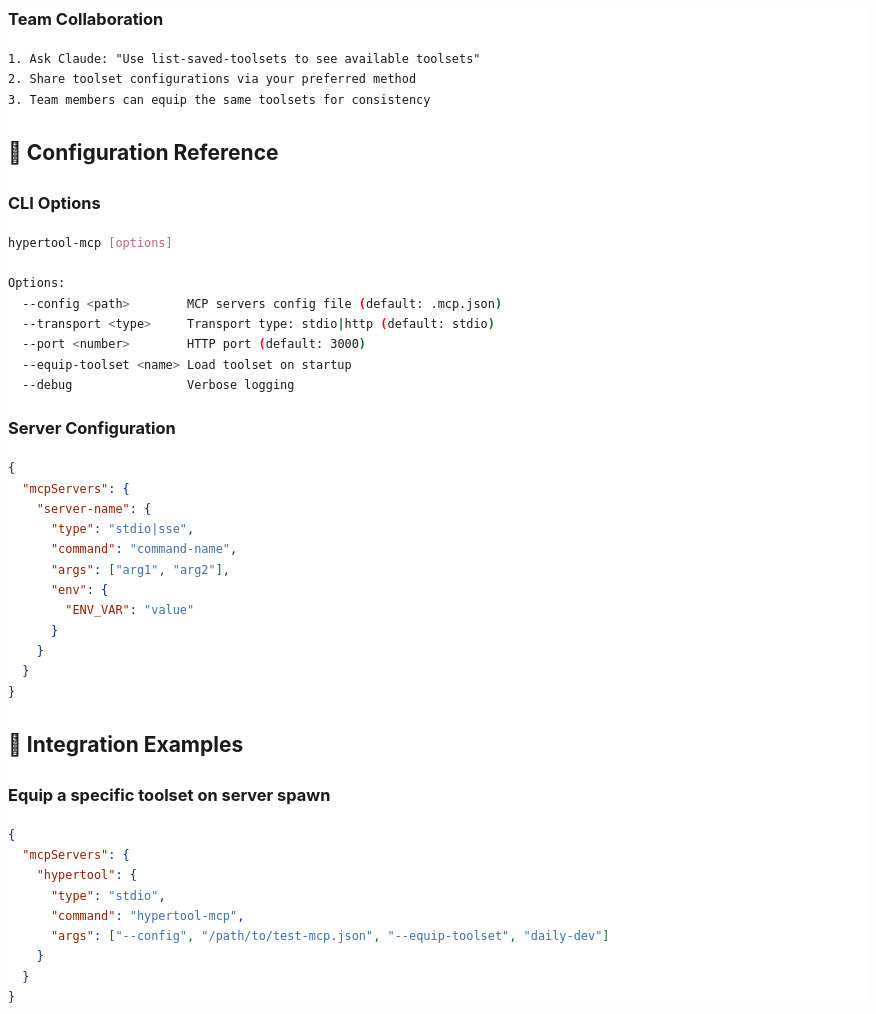 ### Team Collaboration
```
1. Ask Claude: "Use list-saved-toolsets to see available toolsets"
2. Share toolset configurations via your preferred method
3. Team members can equip the same toolsets for consistency
```

## 🔧 Configuration Reference

### CLI Options
```bash
hypertool-mcp [options]

Options:
  --config <path>        MCP servers config file (default: .mcp.json)
  --transport <type>     Transport type: stdio|http (default: stdio)
  --port <number>        HTTP port (default: 3000)
  --equip-toolset <name> Load toolset on startup
  --debug                Verbose logging
```

### Server Configuration
```json
{
  "mcpServers": {
    "server-name": {
      "type": "stdio|sse",
      "command": "command-name",
      "args": ["arg1", "arg2"],
      "env": {
        "ENV_VAR": "value"
      }
    }
  }
}
```

## 🤝 Integration Examples

### Equip a specific toolset on server spawn
```json
{
  "mcpServers": {
    "hypertool": {
      "type": "stdio",
      "command": "hypertool-mcp",
      "args": ["--config", "/path/to/test-mcp.json", "--equip-toolset", "daily-dev"]
    }
  }
}
```
